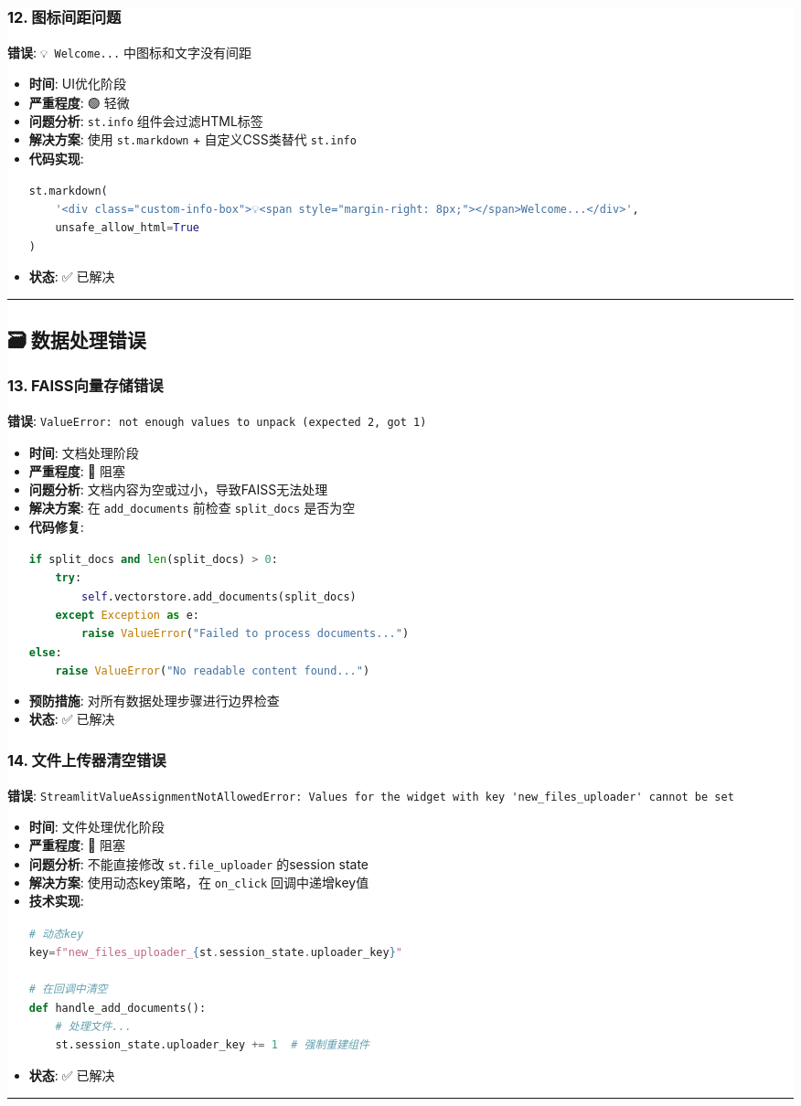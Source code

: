 ### 12. **图标间距问题**
**错误**: `💡 Welcome...` 中图标和文字没有间距
- **时间**: UI优化阶段
- **严重程度**: 🟢 轻微
- **问题分析**: `st.info` 组件会过滤HTML标签
- **解决方案**: 使用 `st.markdown` + 自定义CSS类替代 `st.info`
- **代码实现**:
  ```python
  st.markdown(
      '<div class="custom-info-box">💡<span style="margin-right: 8px;"></span>Welcome...</div>',
      unsafe_allow_html=True
  )
  ```
- **状态**: ✅ 已解决

---

## 🗃️ 数据处理错误

### 13. **FAISS向量存储错误**
**错误**: `ValueError: not enough values to unpack (expected 2, got 1)`
- **时间**: 文档处理阶段
- **严重程度**: 🔴 阻塞
- **问题分析**: 文档内容为空或过小，导致FAISS无法处理
- **解决方案**: 在 `add_documents` 前检查 `split_docs` 是否为空
- **代码修复**:
  ```python
  if split_docs and len(split_docs) > 0:
      try:
          self.vectorstore.add_documents(split_docs)
      except Exception as e:
          raise ValueError("Failed to process documents...")
  else:
      raise ValueError("No readable content found...")
  ```
- **预防措施**: 对所有数据处理步骤进行边界检查
- **状态**: ✅ 已解决

### 14. **文件上传器清空错误**
**错误**: `StreamlitValueAssignmentNotAllowedError: Values for the widget with key 'new_files_uploader' cannot be set`
- **时间**: 文件处理优化阶段
- **严重程度**: 🔴 阻塞
- **问题分析**: 不能直接修改 `st.file_uploader` 的session state
- **解决方案**: 使用动态key策略，在 `on_click` 回调中递增key值
- **技术实现**:
  ```python
  # 动态key
  key=f"new_files_uploader_{st.session_state.uploader_key}"
  
  # 在回调中清空
  def handle_add_documents():
      # 处理文件...
      st.session_state.uploader_key += 1  # 强制重建组件
  ```
- **状态**: ✅ 已解决

---